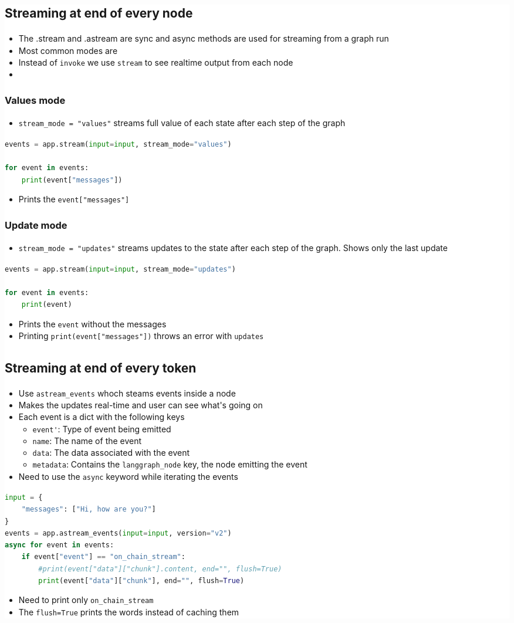 ## Streaming at end of every node
- The .stream and .astream are sync and async methods are used for streaming from a graph run
- Most common modes are
- Instead of `invoke` we use `stream` to see realtime output from each node
-   
### Values mode
- `stream_mode = "values"` streams full value of each state after each step of the graph
```python
events = app.stream(input=input, stream_mode="values")

for event in events: 
    print(event["messages"])
```
- Prints the `event["messages"]`


### Update mode
- `stream_mode = "updates"` streams updates to the state after each step of the graph. Shows only the last update
```python
events = app.stream(input=input, stream_mode="updates")

for event in events: 
    print(event)
```
- Prints the `event` without the messages
- Printing `print(event["messages"])` throws an error with `updates`

## Streaming at end of every token
- Use `astream_events` whoch steams events inside a node
- Makes the updates real-time and user can see what's going on 
- Each event is a dict with the following keys
  - `event'`: Type of event being emitted
  - `name`: The name of the event
  - `data`: The data associated with the event
  - `metadata`: Contains the `langgraph_node` key, the node emitting the event
- Need to use the `async` keyword while iterating the events
```python
input = {
    "messages": ["Hi, how are you?"]
}
events = app.astream_events(input=input, version="v2")
async for event in events: 
    if event["event"] == "on_chain_stream":
        #print(event["data"]["chunk"].content, end="", flush=True)
        print(event["data"]["chunk"], end="", flush=True)
```
- Need to print only `on_chain_stream` 
- The `flush=True` prints the words instead of caching them
